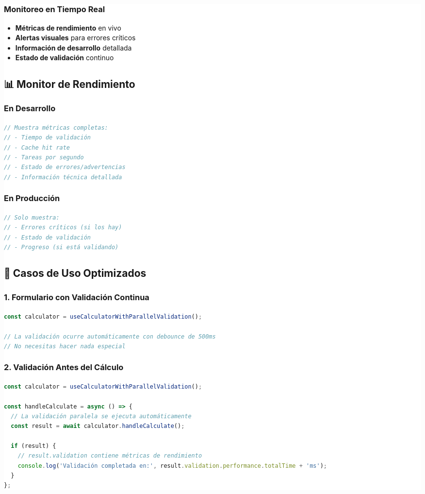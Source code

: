 ### Monitoreo en Tiempo Real
- **Métricas de rendimiento** en vivo
- **Alertas visuales** para errores críticos
- **Información de desarrollo** detallada
- **Estado de validación** continuo

## 📊 Monitor de Rendimiento

### En Desarrollo
```typescript
// Muestra métricas completas:
// - Tiempo de validación
// - Cache hit rate  
// - Tareas por segundo
// - Estado de errores/advertencias
// - Información técnica detallada
```

### En Producción
```typescript
// Solo muestra:
// - Errores críticos (si los hay)
// - Estado de validación
// - Progreso (si está validando)
```

## 🎯 Casos de Uso Optimizados

### 1. Formulario con Validación Continua
```typescript
const calculator = useCalculatorWithParallelValidation();

// La validación ocurre automáticamente con debounce de 500ms
// No necesitas hacer nada especial
```

### 2. Validación Antes del Cálculo
```typescript
const calculator = useCalculatorWithParallelValidation();

const handleCalculate = async () => {
  // La validación paralela se ejecuta automáticamente
  const result = await calculator.handleCalculate();
  
  if (result) {
    // result.validation contiene métricas de rendimiento
    console.log('Validación completada en:', result.validation.performance.totalTime + 'ms');
  }
};
```
